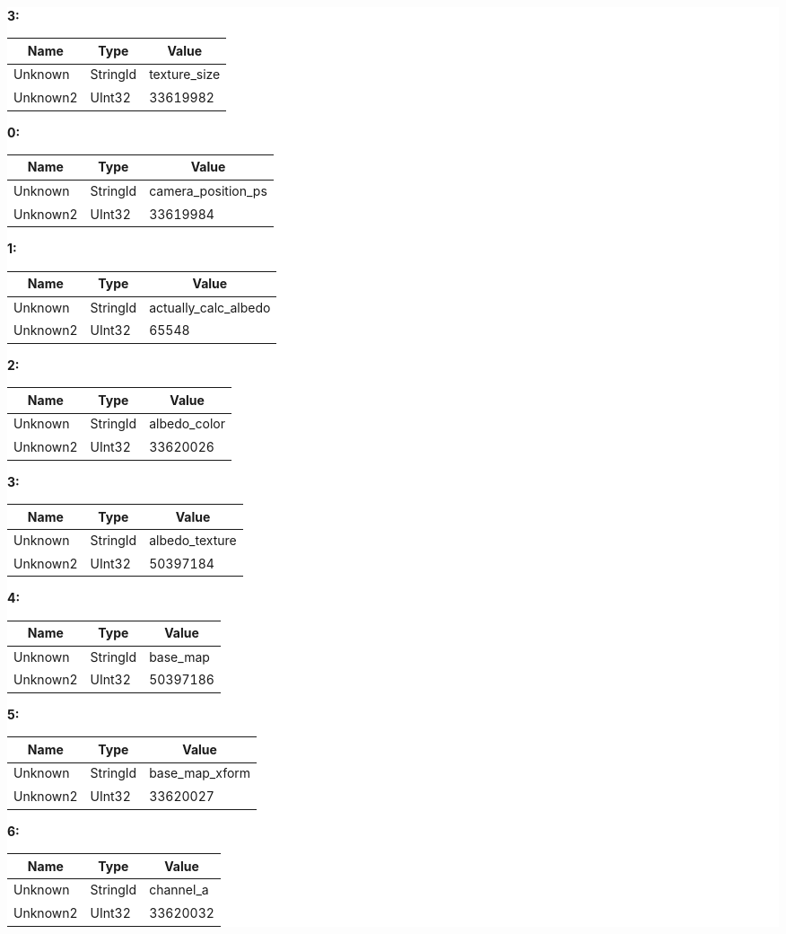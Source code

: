 
**3:**

Name	| Type	| Value
---	|---	|---	|
Unknown	|StringId	|texture_size
Unknown2	|UInt32	|33619982


**0:**

Name	| Type	| Value
---	|---	|---	|
Unknown	|StringId	|camera_position_ps
Unknown2	|UInt32	|33619984


**1:**

Name	| Type	| Value
---	|---	|---	|
Unknown	|StringId	|actually_calc_albedo
Unknown2	|UInt32	|65548


**2:**

Name	| Type	| Value
---	|---	|---	|
Unknown	|StringId	|albedo_color
Unknown2	|UInt32	|33620026


**3:**

Name	| Type	| Value
---	|---	|---	|
Unknown	|StringId	|albedo_texture
Unknown2	|UInt32	|50397184


**4:**

Name	| Type	| Value
---	|---	|---	|
Unknown	|StringId	|base_map
Unknown2	|UInt32	|50397186


**5:**

Name	| Type	| Value
---	|---	|---	|
Unknown	|StringId	|base_map_xform
Unknown2	|UInt32	|33620027


**6:**

Name	| Type	| Value
---	|---	|---	|
Unknown	|StringId	|channel_a
Unknown2	|UInt32	|33620032
